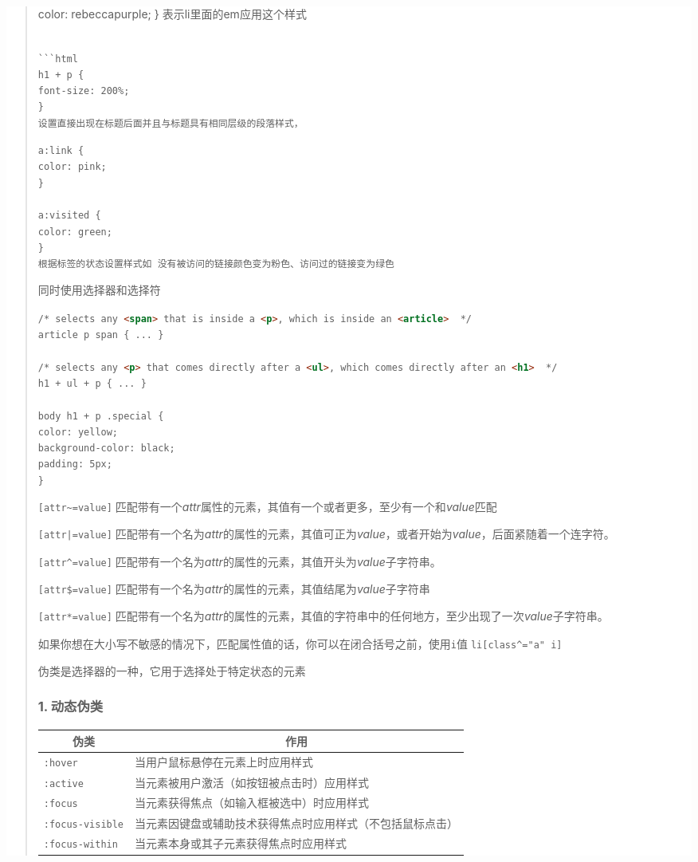 > color: rebeccapurple;
> }
> 表示li里面的em应用这个样式
> ```
>
> ```html
> h1 + p {
> font-size: 200%;
> }
> 设置直接出现在标题后面并且与标题具有相同层级的段落样式，
> ```
>
> ```html
> a:link {
> color: pink;
> }
> 
> a:visited {
> color: green;
> }
> 根据标签的状态设置样式如 没有被访问的链接颜色变为粉色、访问过的链接变为绿色
> ```
>
> 同时使用选择器和选择符
>
> ```html
> /* selects any <span> that is inside a <p>, which is inside an <article>  */
> article p span { ... }
> 
> /* selects any <p> that comes directly after a <ul>, which comes directly after an <h1>  */
> h1 + ul + p { ... }
> 
> body h1 + p .special {
> color: yellow;
> background-color: black;
> padding: 5px;
> }
> 
> ```
>
> `[attr~=value]` 匹配带有一个*attr*属性的元素，其值有一个或者更多，至少有一个和*value*匹配
>
> `[attr|=value]` 匹配带有一个名为*attr*的属性的元素，其值可正为*value*，或者开始为*value*，后面紧随着一个连字符。
>
> `[attr^=value]` 匹配带有一个名为*attr*的属性的元素，其值开头为*value*子字符串。
>
> `[attr$=value]` 匹配带有一个名为*attr*的属性的元素，其值结尾为*value*子字符串
>
> `[attr*=value]` 匹配带有一个名为*attr*的属性的元素，其值的字符串中的任何地方，至少出现了一次*value*子字符串。
>
> 如果你想在大小写不敏感的情况下，匹配属性值的话，你可以在闭合括号之前，使用`i`值 `li[class^="a" i]`
>
> 伪类是选择器的一种，它用于选择处于特定状态的元素
>
> ### **1. 动态伪类**
>
> | 伪类             | 作用                                                       |
> | ---------------- | ---------------------------------------------------------- |
> | `:hover`         | 当用户鼠标悬停在元素上时应用样式                           |
> | `:active`        | 当元素被用户激活（如按钮被点击时）应用样式                 |
> | `:focus`         | 当元素获得焦点（如输入框被选中）时应用样式                 |
> | `:focus-visible` | 当元素因键盘或辅助技术获得焦点时应用样式（不包括鼠标点击） |
> | `:focus-within`  | 当元素本身或其子元素获得焦点时应用样式                     |
>